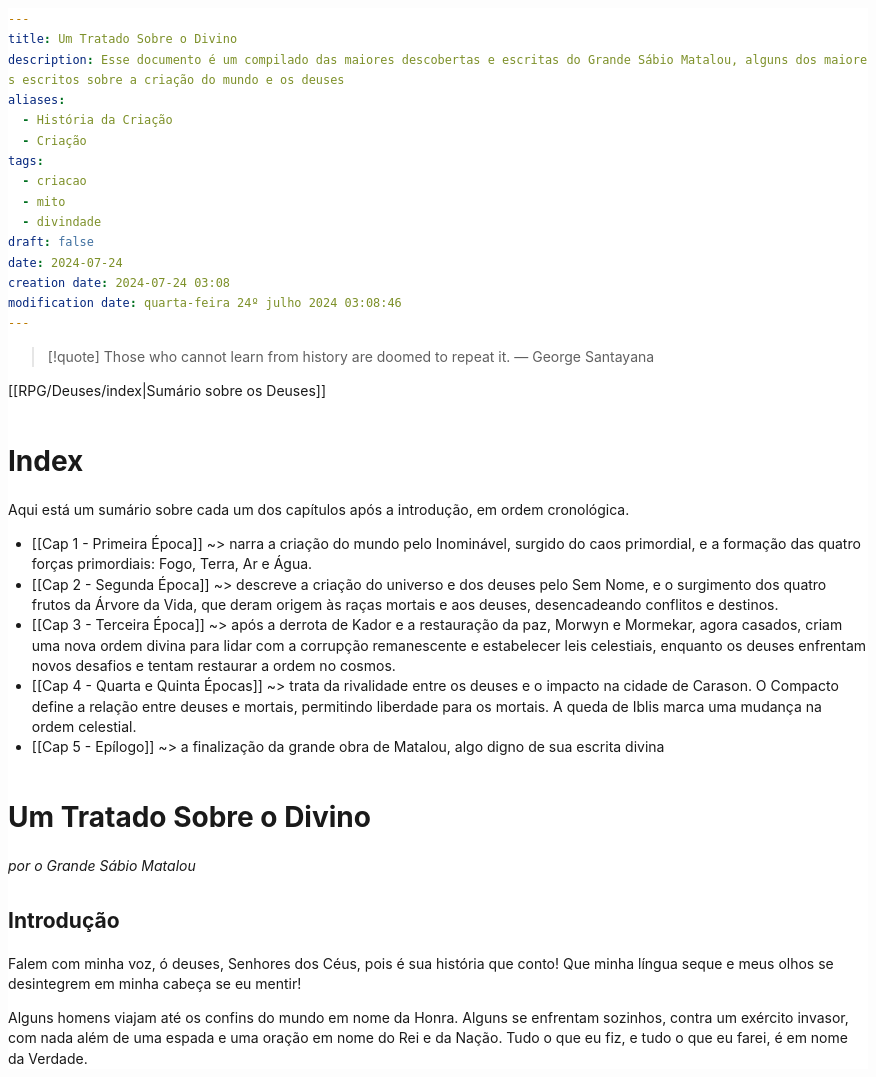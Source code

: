 ```yaml
---
title: Um Tratado Sobre o Divino
description: Esse documento é um compilado das maiores descobertas e escritas do Grande Sábio Matalou, alguns dos maiores escritos sobre a criação do mundo e os deuses
aliases:
  - História da Criação
  - Criação
tags:
  - criacao
  - mito
  - divindade
draft: false
date: 2024-07-24
creation date: 2024-07-24 03:08
modification date: quarta-feira 24º julho 2024 03:08:46
---
```


> [!quote] Those who cannot learn from history are doomed to repeat it.
> — George Santayana

[[RPG/Deuses/index|Sumário sobre os Deuses]]

# Index
Aqui está um sumário sobre cada um dos capítulos após a introdução, em ordem cronológica.
- [[Cap 1 - Primeira Época]] ~> narra a criação do mundo pelo Inominável, surgido do caos primordial, e a formação das quatro forças primordiais: Fogo, Terra, Ar e Água.
- [[Cap 2 - Segunda Época]] ~> descreve a criação do universo e dos deuses pelo Sem Nome, e o surgimento dos quatro frutos da Árvore da Vida, que deram origem às raças mortais e aos deuses, desencadeando conflitos e destinos.
- [[Cap 3 - Terceira Época]] ~> após a derrota de Kador e a restauração da paz, Morwyn e Mormekar, agora casados, criam uma nova ordem divina para lidar com a corrupção remanescente e estabelecer leis celestiais, enquanto os deuses enfrentam novos desafios e tentam restaurar a ordem no cosmos.
- [[Cap 4 - Quarta e Quinta Épocas]] ~> trata da rivalidade entre os deuses e o impacto na cidade de Carason. O Compacto define a relação entre deuses e mortais, permitindo liberdade para os mortais. A queda de Iblis marca uma mudança na ordem celestial.
- [[Cap 5 - Epílogo]] ~> a finalização da grande obra de Matalou, algo digno de sua escrita divina



# Um Tratado Sobre o Divino

*por o Grande Sábio Matalou*

## Introdução

Falem com minha voz, ó deuses, Senhores dos Céus, pois é sua história que conto! Que minha língua seque e meus olhos se desintegrem em minha cabeça se eu mentir!

Alguns homens viajam até os confins do mundo em nome da Honra. Alguns se enfrentam sozinhos, contra um exército invasor, com nada além de uma espada e uma oração em nome do Rei e da Nação. Tudo o que eu fiz, e tudo o que eu farei, é em nome da Verdade.
